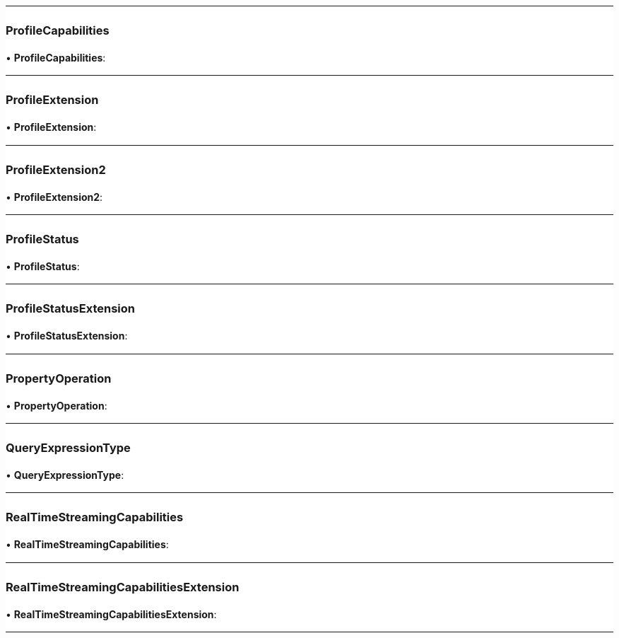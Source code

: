 ___

###  ProfileCapabilities

• **ProfileCapabilities**:

___

###  ProfileExtension

• **ProfileExtension**:

___

###  ProfileExtension2

• **ProfileExtension2**:

___

###  ProfileStatus

• **ProfileStatus**:

___

###  ProfileStatusExtension

• **ProfileStatusExtension**:

___

###  PropertyOperation

• **PropertyOperation**:

___

###  QueryExpressionType

• **QueryExpressionType**:

___

###  RealTimeStreamingCapabilities

• **RealTimeStreamingCapabilities**:

___

###  RealTimeStreamingCapabilitiesExtension

• **RealTimeStreamingCapabilitiesExtension**:

___
